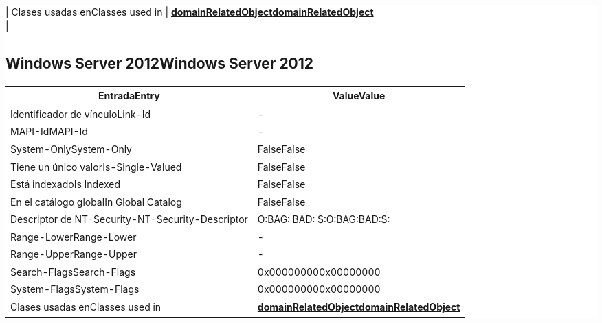 | <span data-ttu-id="c658a-217">Clases usadas en</span><span class="sxs-lookup"><span data-stu-id="c658a-217">Classes used in</span></span>        | [<span data-ttu-id="c658a-218">**domainRelatedObject**</span><span class="sxs-lookup"><span data-stu-id="c658a-218">**domainRelatedObject**</span></span>](c-domainrelatedobject.md)<br/> |



## <a name="windows-server-2012"></a><span data-ttu-id="c658a-219">Windows Server 2012</span><span class="sxs-lookup"><span data-stu-id="c658a-219">Windows Server 2012</span></span>



| <span data-ttu-id="c658a-220">Entrada</span><span class="sxs-lookup"><span data-stu-id="c658a-220">Entry</span></span> | <span data-ttu-id="c658a-221">Value</span><span class="sxs-lookup"><span data-stu-id="c658a-221">Value</span></span> |
|------------------------|-----------------------------------------------------------------|
| <span data-ttu-id="c658a-222">Identificador de vínculo</span><span class="sxs-lookup"><span data-stu-id="c658a-222">Link-Id</span></span>                | \-                                                              |
| <span data-ttu-id="c658a-223">MAPI-Id</span><span class="sxs-lookup"><span data-stu-id="c658a-223">MAPI-Id</span></span>                | \-                                                              |
| <span data-ttu-id="c658a-224">System-Only</span><span class="sxs-lookup"><span data-stu-id="c658a-224">System-Only</span></span>            | <span data-ttu-id="c658a-225">False</span><span class="sxs-lookup"><span data-stu-id="c658a-225">False</span></span>                                                           |
| <span data-ttu-id="c658a-226">Tiene un único valor</span><span class="sxs-lookup"><span data-stu-id="c658a-226">Is-Single-Valued</span></span>       | <span data-ttu-id="c658a-227">False</span><span class="sxs-lookup"><span data-stu-id="c658a-227">False</span></span>                                                           |
| <span data-ttu-id="c658a-228">Está indexado</span><span class="sxs-lookup"><span data-stu-id="c658a-228">Is Indexed</span></span>             | <span data-ttu-id="c658a-229">False</span><span class="sxs-lookup"><span data-stu-id="c658a-229">False</span></span>                                                           |
| <span data-ttu-id="c658a-230">En el catálogo global</span><span class="sxs-lookup"><span data-stu-id="c658a-230">In Global Catalog</span></span>      | <span data-ttu-id="c658a-231">False</span><span class="sxs-lookup"><span data-stu-id="c658a-231">False</span></span>                                                           |
| <span data-ttu-id="c658a-232">Descriptor de NT-Security-</span><span class="sxs-lookup"><span data-stu-id="c658a-232">NT-Security-Descriptor</span></span> | <span data-ttu-id="c658a-233">O:BAG: BAD: S:</span><span class="sxs-lookup"><span data-stu-id="c658a-233">O:BAG:BAD:S:</span></span>                                                    |
| <span data-ttu-id="c658a-234">Range-Lower</span><span class="sxs-lookup"><span data-stu-id="c658a-234">Range-Lower</span></span>            | \-                                                              |
| <span data-ttu-id="c658a-235">Range-Upper</span><span class="sxs-lookup"><span data-stu-id="c658a-235">Range-Upper</span></span>            | \-                                                              |
| <span data-ttu-id="c658a-236">Search-Flags</span><span class="sxs-lookup"><span data-stu-id="c658a-236">Search-Flags</span></span>           | <span data-ttu-id="c658a-237">0x00000000</span><span class="sxs-lookup"><span data-stu-id="c658a-237">0x00000000</span></span>                                                      |
| <span data-ttu-id="c658a-238">System-Flags</span><span class="sxs-lookup"><span data-stu-id="c658a-238">System-Flags</span></span>           | <span data-ttu-id="c658a-239">0x00000000</span><span class="sxs-lookup"><span data-stu-id="c658a-239">0x00000000</span></span>                                                      |
| <span data-ttu-id="c658a-240">Clases usadas en</span><span class="sxs-lookup"><span data-stu-id="c658a-240">Classes used in</span></span>        | [<span data-ttu-id="c658a-241">**domainRelatedObject**</span><span class="sxs-lookup"><span data-stu-id="c658a-241">**domainRelatedObject**</span></span>](c-domainrelatedobject.md)<br/> |



 

 





